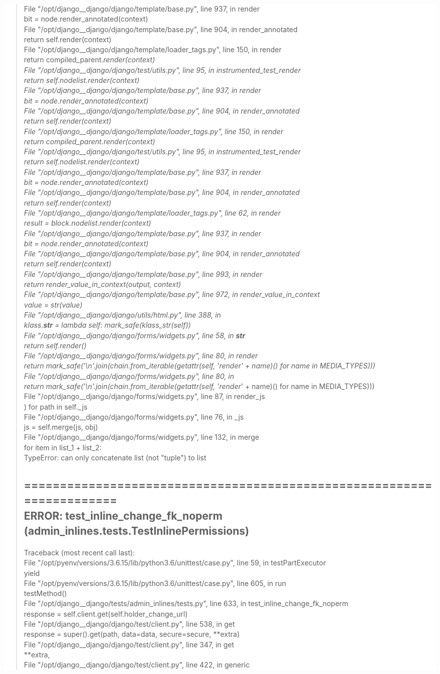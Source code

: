 >   File "/opt/django__django/django/template/base.py", line 937, in render  
>     bit = node.render_annotated(context)  
>   File "/opt/django__django/django/template/base.py", line 904, in render_annotated  
>     return self.render(context)  
>   File "/opt/django__django/django/template/loader_tags.py", line 150, in render  
>     return compiled_parent._render(context)  
>   File "/opt/django__django/django/test/utils.py", line 95, in instrumented_test_render  
>     return self.nodelist.render(context)  
>   File "/opt/django__django/django/template/base.py", line 937, in render  
>     bit = node.render_annotated(context)  
>   File "/opt/django__django/django/template/base.py", line 904, in render_annotated  
>     return self.render(context)  
>   File "/opt/django__django/django/template/loader_tags.py", line 150, in render  
>     return compiled_parent._render(context)  
>   File "/opt/django__django/django/test/utils.py", line 95, in instrumented_test_render  
>     return self.nodelist.render(context)  
>   File "/opt/django__django/django/template/base.py", line 937, in render  
>     bit = node.render_annotated(context)  
>   File "/opt/django__django/django/template/base.py", line 904, in render_annotated  
>     return self.render(context)  
>   File "/opt/django__django/django/template/loader_tags.py", line 62, in render  
>     result = block.nodelist.render(context)  
>   File "/opt/django__django/django/template/base.py", line 937, in render  
>     bit = node.render_annotated(context)  
>   File "/opt/django__django/django/template/base.py", line 904, in render_annotated  
>     return self.render(context)  
>   File "/opt/django__django/django/template/base.py", line 993, in render  
>     return render_value_in_context(output, context)  
>   File "/opt/django__django/django/template/base.py", line 972, in render_value_in_context  
>     value = str(value)  
>   File "/opt/django__django/django/utils/html.py", line 388, in <lambda>  
>     klass.__str__ = lambda self: mark_safe(klass_str(self))  
>   File "/opt/django__django/django/forms/widgets.py", line 58, in __str__  
>     return self.render()  
>   File "/opt/django__django/django/forms/widgets.py", line 80, in render  
>     return mark_safe('\n'.join(chain.from_iterable(getattr(self, 'render_' + name)() for name in MEDIA_TYPES)))  
>   File "/opt/django__django/django/forms/widgets.py", line 80, in <genexpr>  
>     return mark_safe('\n'.join(chain.from_iterable(getattr(self, 'render_' + name)() for name in MEDIA_TYPES)))  
>   File "/opt/django__django/django/forms/widgets.py", line 87, in render_js  
>     ) for path in self._js  
>   File "/opt/django__django/django/forms/widgets.py", line 76, in _js  
>     js = self.merge(js, obj)  
>   File "/opt/django__django/django/forms/widgets.py", line 132, in merge  
>     for item in list_1 + list_2:  
> TypeError: can only concatenate list (not "tuple") to list  
>   
> ======================================================================  
> ERROR: test_inline_change_fk_noperm (admin_inlines.tests.TestInlinePermissions)  
> ----------------------------------------------------------------------  
> Traceback (most recent call last):  
>   File "/opt/pyenv/versions/3.6.15/lib/python3.6/unittest/case.py", line 59, in testPartExecutor  
>     yield  
>   File "/opt/pyenv/versions/3.6.15/lib/python3.6/unittest/case.py", line 605, in run  
>     testMethod()  
>   File "/opt/django__django/tests/admin_inlines/tests.py", line 633, in test_inline_change_fk_noperm  
>     response = self.client.get(self.holder_change_url)  
>   File "/opt/django__django/django/test/client.py", line 538, in get  
>     response = super().get(path, data=data, secure=secure, **extra)  
>   File "/opt/django__django/django/test/client.py", line 347, in get  
>     **extra,  
>   File "/opt/django__django/django/test/client.py", line 422, in generic  